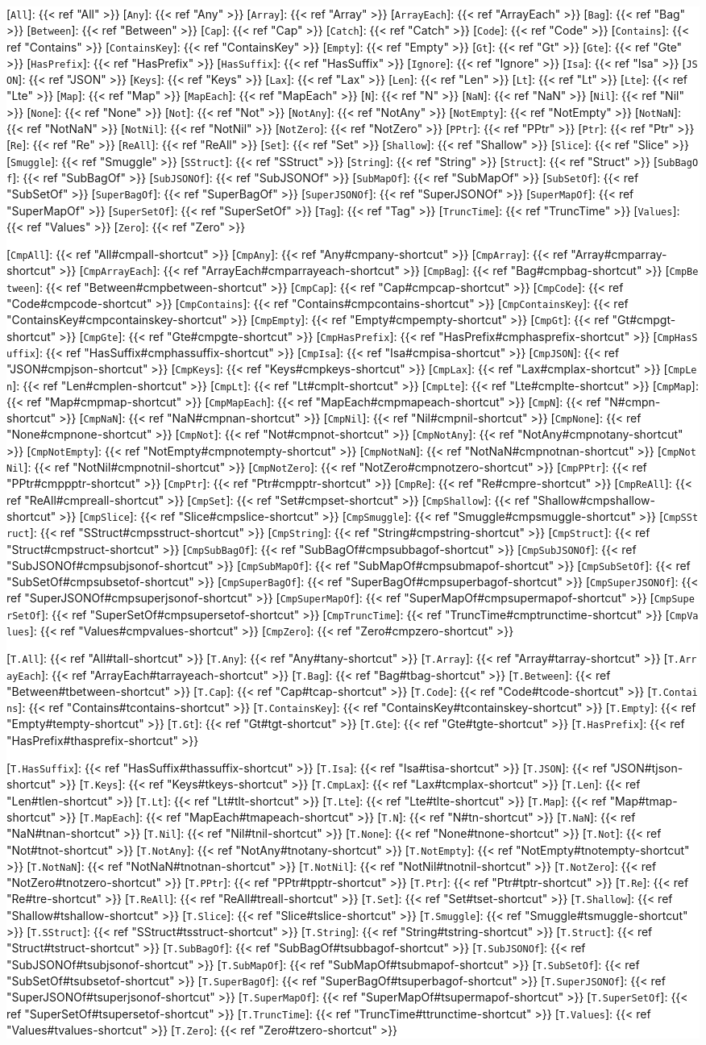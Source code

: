[`tdhttp`]: https://godoc.org/github.com/maxatome/go-testdeep/td/helpers/tdhttp

[`BeLax` config flag]: https://godoc.org/github.com/maxatome/go-testdeep/td#ContextConfig
[`error`]: https://golang.org/pkg/builtin/#error


[`fmt.Stringer`]: https://godoc.org/pkg/fmt/#Stringer
[`time.Time`]: https://godoc.org/pkg/time/#Time
[`math.NaN`]: https://godoc.org/pkg/math/#NaN
[`All`]: {{< ref "All" >}}
[`Any`]: {{< ref "Any" >}}
[`Array`]: {{< ref "Array" >}}
[`ArrayEach`]: {{< ref "ArrayEach" >}}
[`Bag`]: {{< ref "Bag" >}}
[`Between`]: {{< ref "Between" >}}
[`Cap`]: {{< ref "Cap" >}}
[`Catch`]: {{< ref "Catch" >}}
[`Code`]: {{< ref "Code" >}}
[`Contains`]: {{< ref "Contains" >}}
[`ContainsKey`]: {{< ref "ContainsKey" >}}
[`Empty`]: {{< ref "Empty" >}}
[`Gt`]: {{< ref "Gt" >}}
[`Gte`]: {{< ref "Gte" >}}
[`HasPrefix`]: {{< ref "HasPrefix" >}}
[`HasSuffix`]: {{< ref "HasSuffix" >}}
[`Ignore`]: {{< ref "Ignore" >}}
[`Isa`]: {{< ref "Isa" >}}
[`JSON`]: {{< ref "JSON" >}}
[`Keys`]: {{< ref "Keys" >}}
[`Lax`]: {{< ref "Lax" >}}
[`Len`]: {{< ref "Len" >}}
[`Lt`]: {{< ref "Lt" >}}
[`Lte`]: {{< ref "Lte" >}}
[`Map`]: {{< ref "Map" >}}
[`MapEach`]: {{< ref "MapEach" >}}
[`N`]: {{< ref "N" >}}
[`NaN`]: {{< ref "NaN" >}}
[`Nil`]: {{< ref "Nil" >}}
[`None`]: {{< ref "None" >}}
[`Not`]: {{< ref "Not" >}}
[`NotAny`]: {{< ref "NotAny" >}}
[`NotEmpty`]: {{< ref "NotEmpty" >}}
[`NotNaN`]: {{< ref "NotNaN" >}}
[`NotNil`]: {{< ref "NotNil" >}}
[`NotZero`]: {{< ref "NotZero" >}}
[`PPtr`]: {{< ref "PPtr" >}}
[`Ptr`]: {{< ref "Ptr" >}}
[`Re`]: {{< ref "Re" >}}
[`ReAll`]: {{< ref "ReAll" >}}
[`Set`]: {{< ref "Set" >}}
[`Shallow`]: {{< ref "Shallow" >}}
[`Slice`]: {{< ref "Slice" >}}
[`Smuggle`]: {{< ref "Smuggle" >}}
[`SStruct`]: {{< ref "SStruct" >}}
[`String`]: {{< ref "String" >}}
[`Struct`]: {{< ref "Struct" >}}
[`SubBagOf`]: {{< ref "SubBagOf" >}}
[`SubJSONOf`]: {{< ref "SubJSONOf" >}}
[`SubMapOf`]: {{< ref "SubMapOf" >}}
[`SubSetOf`]: {{< ref "SubSetOf" >}}
[`SuperBagOf`]: {{< ref "SuperBagOf" >}}
[`SuperJSONOf`]: {{< ref "SuperJSONOf" >}}
[`SuperMapOf`]: {{< ref "SuperMapOf" >}}
[`SuperSetOf`]: {{< ref "SuperSetOf" >}}
[`Tag`]: {{< ref "Tag" >}}
[`TruncTime`]: {{< ref "TruncTime" >}}
[`Values`]: {{< ref "Values" >}}
[`Zero`]: {{< ref "Zero" >}}

[`CmpAll`]: {{< ref "All#cmpall-shortcut" >}}
[`CmpAny`]: {{< ref "Any#cmpany-shortcut" >}}
[`CmpArray`]: {{< ref "Array#cmparray-shortcut" >}}
[`CmpArrayEach`]: {{< ref "ArrayEach#cmparrayeach-shortcut" >}}
[`CmpBag`]: {{< ref "Bag#cmpbag-shortcut" >}}
[`CmpBetween`]: {{< ref "Between#cmpbetween-shortcut" >}}
[`CmpCap`]: {{< ref "Cap#cmpcap-shortcut" >}}
[`CmpCode`]: {{< ref "Code#cmpcode-shortcut" >}}
[`CmpContains`]: {{< ref "Contains#cmpcontains-shortcut" >}}
[`CmpContainsKey`]: {{< ref "ContainsKey#cmpcontainskey-shortcut" >}}
[`CmpEmpty`]: {{< ref "Empty#cmpempty-shortcut" >}}
[`CmpGt`]: {{< ref "Gt#cmpgt-shortcut" >}}
[`CmpGte`]: {{< ref "Gte#cmpgte-shortcut" >}}
[`CmpHasPrefix`]: {{< ref "HasPrefix#cmphasprefix-shortcut" >}}
[`CmpHasSuffix`]: {{< ref "HasSuffix#cmphassuffix-shortcut" >}}
[`CmpIsa`]: {{< ref "Isa#cmpisa-shortcut" >}}
[`CmpJSON`]: {{< ref "JSON#cmpjson-shortcut" >}}
[`CmpKeys`]: {{< ref "Keys#cmpkeys-shortcut" >}}
[`CmpLax`]: {{< ref "Lax#cmplax-shortcut" >}}
[`CmpLen`]: {{< ref "Len#cmplen-shortcut" >}}
[`CmpLt`]: {{< ref "Lt#cmplt-shortcut" >}}
[`CmpLte`]: {{< ref "Lte#cmplte-shortcut" >}}
[`CmpMap`]: {{< ref "Map#cmpmap-shortcut" >}}
[`CmpMapEach`]: {{< ref "MapEach#cmpmapeach-shortcut" >}}
[`CmpN`]: {{< ref "N#cmpn-shortcut" >}}
[`CmpNaN`]: {{< ref "NaN#cmpnan-shortcut" >}}
[`CmpNil`]: {{< ref "Nil#cmpnil-shortcut" >}}
[`CmpNone`]: {{< ref "None#cmpnone-shortcut" >}}
[`CmpNot`]: {{< ref "Not#cmpnot-shortcut" >}}
[`CmpNotAny`]: {{< ref "NotAny#cmpnotany-shortcut" >}}
[`CmpNotEmpty`]: {{< ref "NotEmpty#cmpnotempty-shortcut" >}}
[`CmpNotNaN`]: {{< ref "NotNaN#cmpnotnan-shortcut" >}}
[`CmpNotNil`]: {{< ref "NotNil#cmpnotnil-shortcut" >}}
[`CmpNotZero`]: {{< ref "NotZero#cmpnotzero-shortcut" >}}
[`CmpPPtr`]: {{< ref "PPtr#cmppptr-shortcut" >}}
[`CmpPtr`]: {{< ref "Ptr#cmpptr-shortcut" >}}
[`CmpRe`]: {{< ref "Re#cmpre-shortcut" >}}
[`CmpReAll`]: {{< ref "ReAll#cmpreall-shortcut" >}}
[`CmpSet`]: {{< ref "Set#cmpset-shortcut" >}}
[`CmpShallow`]: {{< ref "Shallow#cmpshallow-shortcut" >}}
[`CmpSlice`]: {{< ref "Slice#cmpslice-shortcut" >}}
[`CmpSmuggle`]: {{< ref "Smuggle#cmpsmuggle-shortcut" >}}
[`CmpSStruct`]: {{< ref "SStruct#cmpsstruct-shortcut" >}}
[`CmpString`]: {{< ref "String#cmpstring-shortcut" >}}
[`CmpStruct`]: {{< ref "Struct#cmpstruct-shortcut" >}}
[`CmpSubBagOf`]: {{< ref "SubBagOf#cmpsubbagof-shortcut" >}}
[`CmpSubJSONOf`]: {{< ref "SubJSONOf#cmpsubjsonof-shortcut" >}}
[`CmpSubMapOf`]: {{< ref "SubMapOf#cmpsubmapof-shortcut" >}}
[`CmpSubSetOf`]: {{< ref "SubSetOf#cmpsubsetof-shortcut" >}}
[`CmpSuperBagOf`]: {{< ref "SuperBagOf#cmpsuperbagof-shortcut" >}}
[`CmpSuperJSONOf`]: {{< ref "SuperJSONOf#cmpsuperjsonof-shortcut" >}}
[`CmpSuperMapOf`]: {{< ref "SuperMapOf#cmpsupermapof-shortcut" >}}
[`CmpSuperSetOf`]: {{< ref "SuperSetOf#cmpsupersetof-shortcut" >}}
[`CmpTruncTime`]: {{< ref "TruncTime#cmptrunctime-shortcut" >}}
[`CmpValues`]: {{< ref "Values#cmpvalues-shortcut" >}}
[`CmpZero`]: {{< ref "Zero#cmpzero-shortcut" >}}

[`T.All`]: {{< ref "All#tall-shortcut" >}}
[`T.Any`]: {{< ref "Any#tany-shortcut" >}}
[`T.Array`]: {{< ref "Array#tarray-shortcut" >}}
[`T.ArrayEach`]: {{< ref "ArrayEach#tarrayeach-shortcut" >}}
[`T.Bag`]: {{< ref "Bag#tbag-shortcut" >}}
[`T.Between`]: {{< ref "Between#tbetween-shortcut" >}}
[`T.Cap`]: {{< ref "Cap#tcap-shortcut" >}}
[`T.Code`]: {{< ref "Code#tcode-shortcut" >}}
[`T.Contains`]: {{< ref "Contains#tcontains-shortcut" >}}
[`T.ContainsKey`]: {{< ref "ContainsKey#tcontainskey-shortcut" >}}
[`T.Empty`]: {{< ref "Empty#tempty-shortcut" >}}
[`T.Gt`]: {{< ref "Gt#tgt-shortcut" >}}
[`T.Gte`]: {{< ref "Gte#tgte-shortcut" >}}
[`T.HasPrefix`]: {{< ref "HasPrefix#thasprefix-shortcut" >}}

[`T`]: https://godoc.org/github.com/maxatome/go-testdeep/td#T
[`TestDeep`]: https://godoc.org/github.com/maxatome/go-testdeep/td#TestDeep
[`Cmp`]: https://godoc.org/github.com/maxatome/go-testdeep/td#Cmp
[`T.HasSuffix`]: {{< ref "HasSuffix#thassuffix-shortcut" >}}
[`T.Isa`]: {{< ref "Isa#tisa-shortcut" >}}
[`T.JSON`]: {{< ref "JSON#tjson-shortcut" >}}
[`T.Keys`]: {{< ref "Keys#tkeys-shortcut" >}}
[`T.CmpLax`]: {{< ref "Lax#tcmplax-shortcut" >}}
[`T.Len`]: {{< ref "Len#tlen-shortcut" >}}
[`T.Lt`]: {{< ref "Lt#tlt-shortcut" >}}
[`T.Lte`]: {{< ref "Lte#tlte-shortcut" >}}
[`T.Map`]: {{< ref "Map#tmap-shortcut" >}}
[`T.MapEach`]: {{< ref "MapEach#tmapeach-shortcut" >}}
[`T.N`]: {{< ref "N#tn-shortcut" >}}
[`T.NaN`]: {{< ref "NaN#tnan-shortcut" >}}
[`T.Nil`]: {{< ref "Nil#tnil-shortcut" >}}
[`T.None`]: {{< ref "None#tnone-shortcut" >}}
[`T.Not`]: {{< ref "Not#tnot-shortcut" >}}
[`T.NotAny`]: {{< ref "NotAny#tnotany-shortcut" >}}
[`T.NotEmpty`]: {{< ref "NotEmpty#tnotempty-shortcut" >}}
[`T.NotNaN`]: {{< ref "NotNaN#tnotnan-shortcut" >}}
[`T.NotNil`]: {{< ref "NotNil#tnotnil-shortcut" >}}
[`T.NotZero`]: {{< ref "NotZero#tnotzero-shortcut" >}}
[`T.PPtr`]: {{< ref "PPtr#tpptr-shortcut" >}}
[`T.Ptr`]: {{< ref "Ptr#tptr-shortcut" >}}
[`T.Re`]: {{< ref "Re#tre-shortcut" >}}
[`T.ReAll`]: {{< ref "ReAll#treall-shortcut" >}}
[`T.Set`]: {{< ref "Set#tset-shortcut" >}}
[`T.Shallow`]: {{< ref "Shallow#tshallow-shortcut" >}}
[`T.Slice`]: {{< ref "Slice#tslice-shortcut" >}}
[`T.Smuggle`]: {{< ref "Smuggle#tsmuggle-shortcut" >}}
[`T.SStruct`]: {{< ref "SStruct#tsstruct-shortcut" >}}
[`T.String`]: {{< ref "String#tstring-shortcut" >}}
[`T.Struct`]: {{< ref "Struct#tstruct-shortcut" >}}
[`T.SubBagOf`]: {{< ref "SubBagOf#tsubbagof-shortcut" >}}
[`T.SubJSONOf`]: {{< ref "SubJSONOf#tsubjsonof-shortcut" >}}
[`T.SubMapOf`]: {{< ref "SubMapOf#tsubmapof-shortcut" >}}
[`T.SubSetOf`]: {{< ref "SubSetOf#tsubsetof-shortcut" >}}
[`T.SuperBagOf`]: {{< ref "SuperBagOf#tsuperbagof-shortcut" >}}
[`T.SuperJSONOf`]: {{< ref "SuperJSONOf#tsuperjsonof-shortcut" >}}
[`T.SuperMapOf`]: {{< ref "SuperMapOf#tsupermapof-shortcut" >}}
[`T.SuperSetOf`]: {{< ref "SuperSetOf#tsupersetof-shortcut" >}}
[`T.TruncTime`]: {{< ref "TruncTime#ttrunctime-shortcut" >}}
[`T.Values`]: {{< ref "Values#tvalues-shortcut" >}}
[`T.Zero`]: {{< ref "Zero#tzero-shortcut" >}}